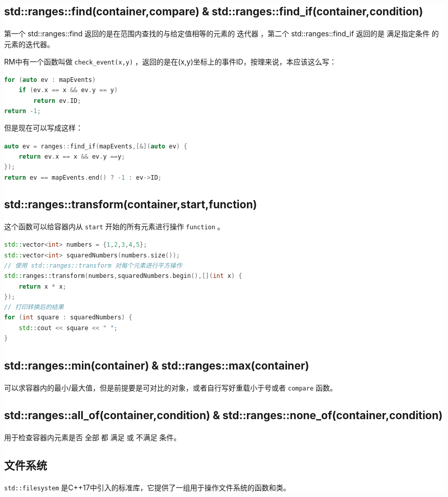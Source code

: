 ## std::ranges::find(container,compare) & std::ranges::find_if(container,condition)

第一个 std::ranges::find 返回的是在范围内查找的与给定值相等的元素的 迭代器 ，第二个 std::ranges::find_if 返回的是 满足指定条件 的元素的迭代器。

RM中有一个函数叫做 `check_event(x,y)` ，返回的是在(x,y)坐标上的事件ID，按理来说，本应该这么写：

```cpp
for (auto ev : mapEvents)
    if (ev.x == x && ev.y == y)
        return ev.ID;
return -1;
```

但是现在可以写成这样：

```cpp
auto ev = ranges::find_if(mapEvents,[&](auto ev) {
    return ev.x == x && ev.y ==y;
});
return ev == mapEvents.end() ? -1 : ev->ID;
```

## std::ranges::transform(container,start,function)

这个函数可以给容器内从 `start` 开始的所有元素进行操作 `function` 。

```cpp
std::vector<int> numbers = {1,2,3,4,5};
std::vector<int> squaredNumbers(numbers.size());
// 使用 std::ranges::transform 对每个元素进行平方操作
std::ranges::transform(numbers,squaredNumbers.begin(),[](int x) {
    return x * x;
});
// 打印转换后的结果
for (int square : squaredNumbers) {
    std::cout << square << " ";
}
```

## std::ranges::min(container) & std::ranges::max(container)

可以求容器内的最小/最大值，但是前提要是可对比的对象，或者自行写好重载小于号或者 `compare` 函数。

## std::ranges::all_of(container,condition) & std::ranges::none_of(container,condition)

用于检查容器内元素是否 全部 都 满足 或 不满足 条件。

## 文件系统

`std::filesystem` 是C++17中引入的标准库，它提供了一组用于操作文件系统的函数和类。
